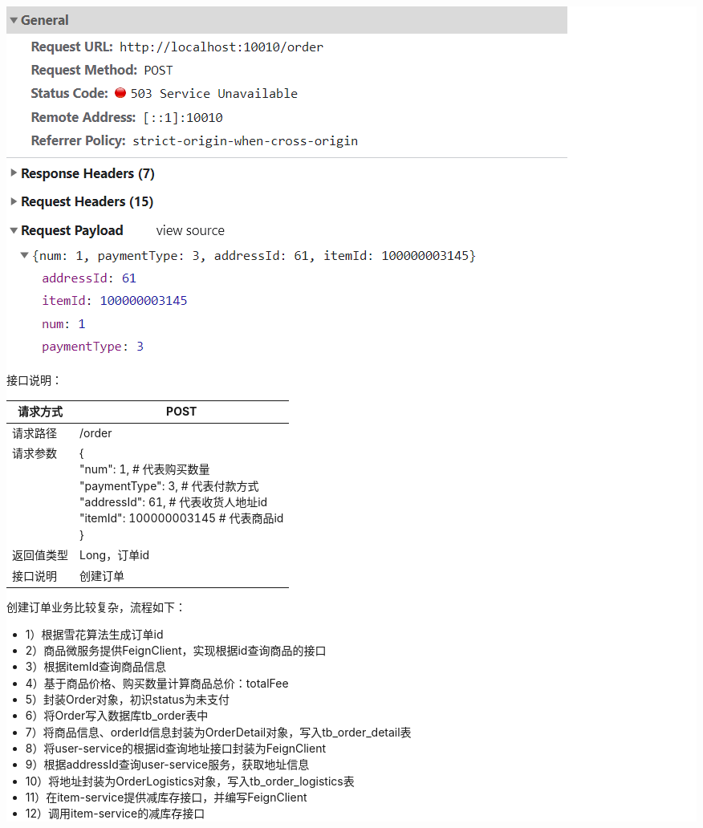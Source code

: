 ![image-20210728222059119](assets/image-20210728222059119.png)



接口说明：

| 请求方式   | POST                                                         |
| ---------- | ------------------------------------------------------------ |
| 请求路径   | /order                                                       |
| 请求参数   | {<br/>  "num": 1,  # 代表购买数量<br/>  "paymentType": 3, # 代表付款方式<br/>  "addressId": 61, # 代表收货人地址id<br/>  "itemId": 100000003145 # 代表商品id<br/>} |
| 返回值类型 | Long，订单id                                                 |
| 接口说明   | 创建订单                                                     |

创建订单业务比较复杂，流程如下：

- 1）根据雪花算法生成订单id
- 2）商品微服务提供FeignClient，实现根据id查询商品的接口
- 3）根据itemId查询商品信息
- 4）基于商品价格、购买数量计算商品总价：totalFee
- 5）封装Order对象，初识status为未支付
- 6）将Order写入数据库tb_order表中
- 7）将商品信息、orderId信息封装为OrderDetail对象，写入tb_order_detail表
- 8）将user-service的根据id查询地址接口封装为FeignClient
- 9）根据addressId查询user-service服务，获取地址信息
- 10）将地址封装为OrderLogistics对象，写入tb_order_logistics表
- 11）在item-service提供减库存接口，并编写FeignClient
- 12）调用item-service的减库存接口


